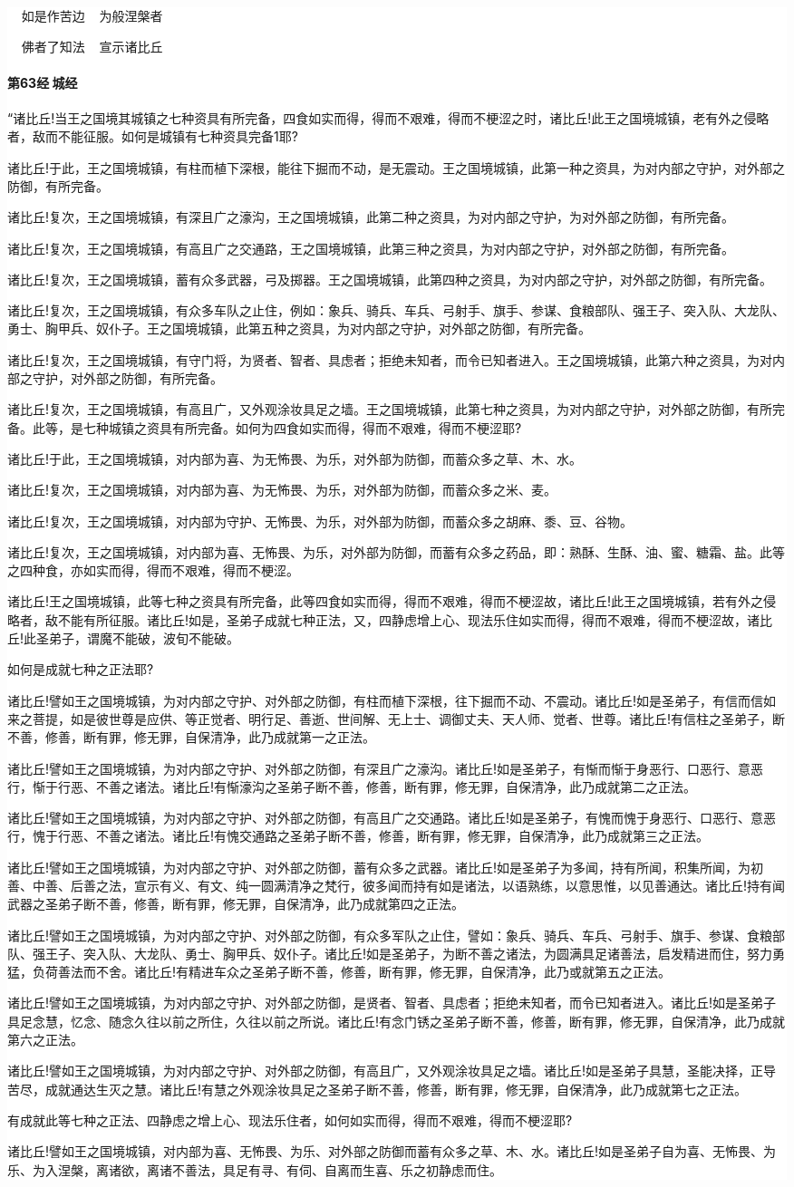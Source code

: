 &nbsp;&nbsp;&nbsp;&nbsp;如是作苦边&nbsp;&nbsp;&nbsp;&nbsp;为般涅槃者

&nbsp;&nbsp;&nbsp;&nbsp;佛者了知法&nbsp;&nbsp;&nbsp;&nbsp;宣示诸比丘

#### 第63经 城经 <a name="63"></a>

“诸比丘!当王之国境其城镇之七种资具有所完备，四食如实而得，得而不艰难，得而不梗涩之时，诸比丘!此王之国境城镇，老有外之侵略者，敌而不能征服。如何是城镇有七种资具完备1耶?

诸比丘!于此，王之国境城镇，有柱而植下深根，能往下掘而不动，是无震动。王之国境城镇，此第一种之资具，为对内部之守护，对外部之防御，有所完备。

诸比丘!复次，王之国境城镇，有深且广之濠沟，王之国境城镇，此第二种之资具，为对内部之守护，为对外部之防御，有所完备。

诸比丘!复次，王之国境城镇，有高且广之交通路，王之国境城镇，此第三种之资具，为对内部之守护，对外部之防御，有所完备。

诸比丘!复次，王之国境城镇，蓄有众多武器，弓及掷器。王之国境城镇，此第四种之资具，为对内部之守护，对外部之防御，有所完备。

诸比丘!复次，王之国境城镇，有众多车队之止住，例如：象兵、骑兵、车兵、弓射手、旗手、参谋、食粮部队、强王子、突入队、大龙队、勇士、胸甲兵、奴仆子。王之国境城镇，此第五种之资具，为对内部之守护，对外部之防御，有所完备。

诸比丘!复次，王之国境城镇，有守门将，为贤者、智者、具虑者；拒绝未知者，而令已知者进入。王之国境城镇，此第六种之资具，为对内部之守护，对外部之防御，有所完备。

诸比丘!复次，王之国境城镇，有高且广，又外观涂妆具足之墙。王之国境城镇，此第七种之资具，为对内部之守护，对外部之防御，有所完备。此等，是七种城镇之资具有所完备。如何为四食如实而得，得而不艰难，得而不梗涩耶?

诸比丘!于此，王之国境城镇，对内部为喜、为无怖畏、为乐，对外部为防御，而蓄众多之草、木、水。

诸比丘!复次，王之国境城镇，对内部为喜、为无怖畏、为乐，对外部为防御，而蓄众多之米、麦。

诸比丘!复次，王之国境城镇，对内部为守护、无怖畏、为乐，对外部为防御，而蓄众多之胡麻、黍、豆、谷物。

诸比丘!复次，王之国境城镇，对内部为喜、无怖畏、为乐，对外部为防御，而蓄有众多之药品，即：熟酥、生酥、油、蜜、糖霜、盐。此等之四种食，亦如实而得，得而不艰难，得而不梗涩。

诸比丘!王之国境城镇，此等七种之资具有所完备，此等四食如实而得，得而不艰难，得而不梗涩故，诸比丘!此王之国境城镇，若有外之侵略者，敌不能有所征服。诸比丘!如是，圣弟子成就七种正法，又，四静虑增上心、现法乐住如实而得，得而不艰难，得而不梗涩故，诸比丘!此圣弟子，谓魔不能破，波旬不能破。

如何是成就七种之正法耶?

诸比丘!譬如王之国境城镇，为对内部之守护、对外部之防御，有柱而植下深根，往下掘而不动、不震动。诸比丘!如是圣弟子，有信而信如来之菩提，如是彼世尊是应供、等正觉者、明行足、善逝、世间解、无上士、调御丈夫、天人师、觉者、世尊。诸比丘!有信柱之圣弟子，断不善，修善，断有罪，修无罪，自保清净，此乃成就第一之正法。

诸比丘!譬如王之国境城镇，为对内部之守护、对外部之防御，有深且广之濠沟。诸比丘!如是圣弟子，有惭而惭于身恶行、口恶行、意恶行，惭于行恶、不善之诸法。诸比丘!有惭濠沟之圣弟子断不善，修善，断有罪，修无罪，自保清净，此乃成就第二之正法。

诸比丘!譬如王之国境城镇，为对内部之守护、对外部之防御，有高且广之交通路。诸比丘!如是圣弟子，有愧而愧于身恶行、口恶行、意恶行，愧于行恶、不善之诸法。诸比丘!有愧交通路之圣弟子断不善，修善，断有罪，修无罪，自保清净，此乃成就第三之正法。

诸比丘!譬如王之国境城镇，为对内部之守护、对外部之防御，蓄有众多之武器。诸比丘!如是圣弟子为多闻，持有所闻，积集所闻，为初善、中善、后善之法，宣示有义、有文、纯一圆满清净之梵行，彼多闻而持有如是诸法，以语熟练，以意思惟，以见善通达。诸比丘!持有闻武器之圣弟子断不善，修善，断有罪，修无罪，自保清净，此乃成就第四之正法。

诸比丘!譬如王之国境城镇，为对内部之守护、对外部之防御，有众多军队之止住，譬如：象兵、骑兵、车兵、弓射手、旗手、参谋、食粮部队、强王子、突入队、大龙队、勇士、胸甲兵、奴仆子。诸比丘!如是圣弟子，为断不善之诸法，为圆满具足诸善法，启发精进而住，努力勇猛，负荷善法而不舍。诸比丘!有精进车众之圣弟子断不善，修善，断有罪，修无罪，自保清净，此乃或就第五之正法。

诸比丘!譬如王之国境城镇，为对内部之守护、对外部之防御，是贤者、智者、具虑者；拒绝未知者，而令已知者进入。诸比丘!如是圣弟子具足念慧，忆念、随念久往以前之所住，久往以前之所说。诸比丘!有念门锈之圣弟子断不善，修善，断有罪，修无罪，自保清净，此乃成就第六之正法。

诸比丘!譬如王之国境城镇，为对内部之守护、对外部之防御，有高且广，又外观涂妆具足之墙。诸比丘!如是圣弟子具慧，圣能决择，正导苦尽，成就通达生灭之慧。诸比丘!有慧之外观涂妆具足之圣弟子断不善，修善，断有罪，修无罪，自保清净，此乃成就第七之正法。

有成就此等七种之正法、四静虑之增上心、现法乐住者，如何如实而得，得而不艰难，得而不梗涩耶?

诸比丘!譬如王之国境城镇，对内部为喜、无怖畏、为乐、对外部之防御而蓄有众多之草、木、水。诸比丘!如是圣弟子自为喜、无怖畏、为乐、为入涅槃，离诸欲，离诸不善法，具足有寻、有伺、自离而生喜、乐之初静虑而住。
